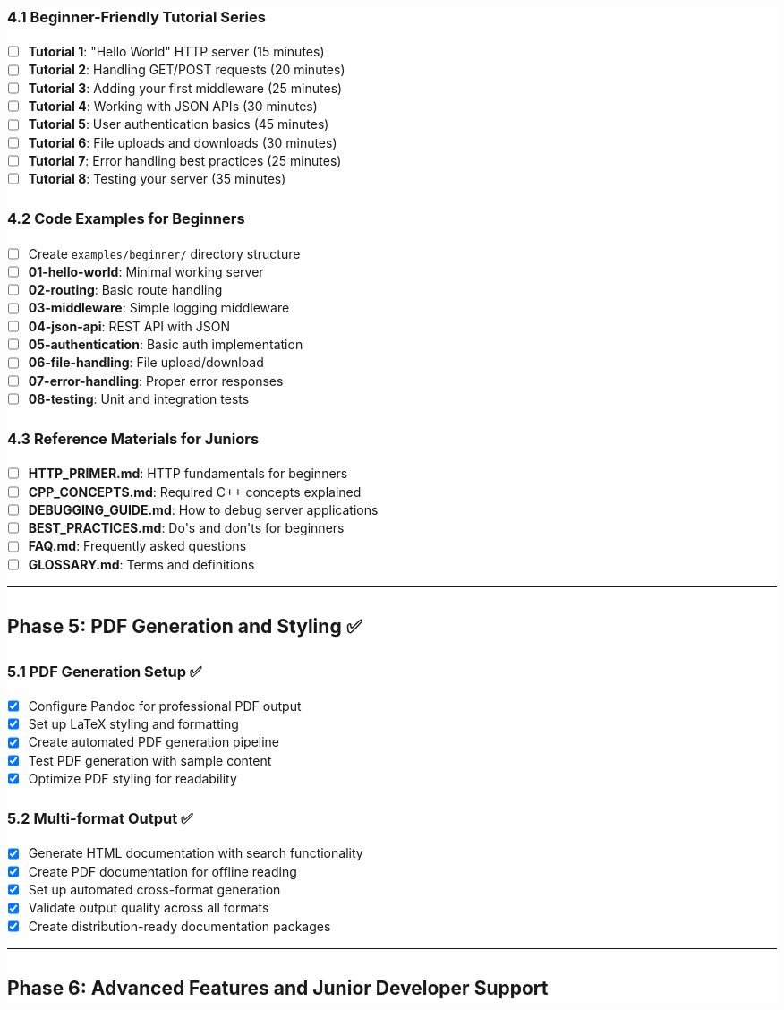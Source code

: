 ### 4.1 Beginner-Friendly Tutorial Series
- [ ] **Tutorial 1**: "Hello World" HTTP server (15 minutes)
- [ ] **Tutorial 2**: Handling GET/POST requests (20 minutes)
- [ ] **Tutorial 3**: Adding your first middleware (25 minutes)
- [ ] **Tutorial 4**: Working with JSON APIs (30 minutes)
- [ ] **Tutorial 5**: User authentication basics (45 minutes)
- [ ] **Tutorial 6**: File uploads and downloads (30 minutes)
- [ ] **Tutorial 7**: Error handling best practices (25 minutes)
- [ ] **Tutorial 8**: Testing your server (35 minutes)

### 4.2 Code Examples for Beginners
- [ ] Create `examples/beginner/` directory structure
- [ ] **01-hello-world**: Minimal working server
- [ ] **02-routing**: Basic route handling
- [ ] **03-middleware**: Simple logging middleware
- [ ] **04-json-api**: REST API with JSON
- [ ] **05-authentication**: Basic auth implementation
- [ ] **06-file-handling**: File upload/download
- [ ] **07-error-handling**: Proper error responses
- [ ] **08-testing**: Unit and integration tests

### 4.3 Reference Materials for Juniors
- [ ] **HTTP_PRIMER.md**: HTTP fundamentals for beginners
- [ ] **CPP_CONCEPTS.md**: Required C++ concepts explained
- [ ] **DEBUGGING_GUIDE.md**: How to debug server applications
- [ ] **BEST_PRACTICES.md**: Do's and don'ts for beginners
- [ ] **FAQ.md**: Frequently asked questions
- [ ] **GLOSSARY.md**: Terms and definitions

---

## Phase 5: PDF Generation and Styling ✅

### 5.1 PDF Generation Setup ✅
- [x] Configure Pandoc for professional PDF output
- [x] Set up LaTeX styling and formatting
- [x] Create automated PDF generation pipeline
- [x] Test PDF generation with sample content
- [x] Optimize PDF styling for readability

### 5.2 Multi-format Output ✅
- [x] Generate HTML documentation with search functionality
- [x] Create PDF documentation for offline reading
- [x] Set up automated cross-format generation
- [x] Validate output quality across all formats
- [x] Create distribution-ready documentation packages

---

## Phase 6: Advanced Features and Junior Developer Support
